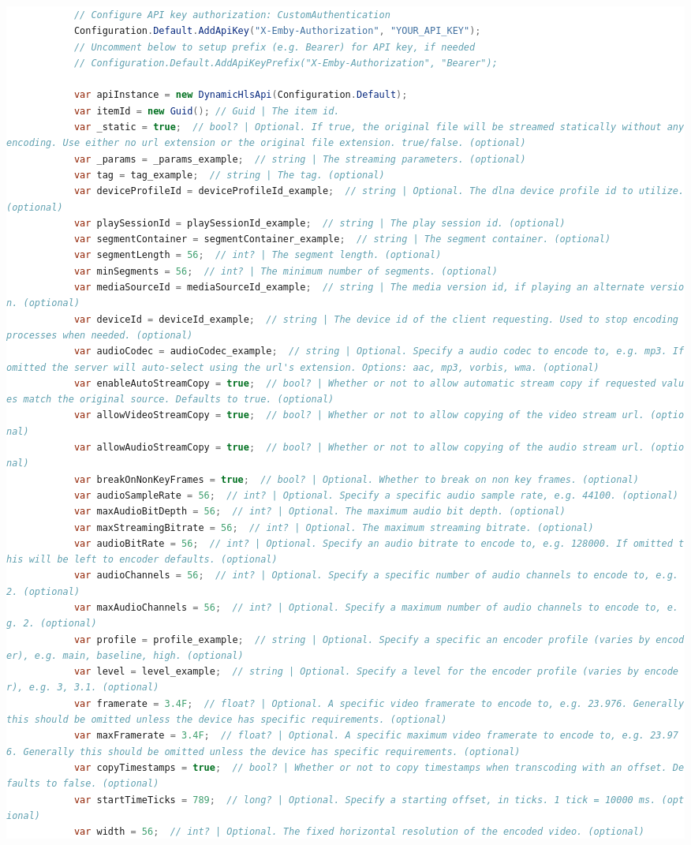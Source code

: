```csharp
            // Configure API key authorization: CustomAuthentication
            Configuration.Default.AddApiKey("X-Emby-Authorization", "YOUR_API_KEY");
            // Uncomment below to setup prefix (e.g. Bearer) for API key, if needed
            // Configuration.Default.AddApiKeyPrefix("X-Emby-Authorization", "Bearer");

            var apiInstance = new DynamicHlsApi(Configuration.Default);
            var itemId = new Guid(); // Guid | The item id.
            var _static = true;  // bool? | Optional. If true, the original file will be streamed statically without any encoding. Use either no url extension or the original file extension. true/false. (optional) 
            var _params = _params_example;  // string | The streaming parameters. (optional) 
            var tag = tag_example;  // string | The tag. (optional) 
            var deviceProfileId = deviceProfileId_example;  // string | Optional. The dlna device profile id to utilize. (optional) 
            var playSessionId = playSessionId_example;  // string | The play session id. (optional) 
            var segmentContainer = segmentContainer_example;  // string | The segment container. (optional) 
            var segmentLength = 56;  // int? | The segment length. (optional) 
            var minSegments = 56;  // int? | The minimum number of segments. (optional) 
            var mediaSourceId = mediaSourceId_example;  // string | The media version id, if playing an alternate version. (optional) 
            var deviceId = deviceId_example;  // string | The device id of the client requesting. Used to stop encoding processes when needed. (optional) 
            var audioCodec = audioCodec_example;  // string | Optional. Specify a audio codec to encode to, e.g. mp3. If omitted the server will auto-select using the url's extension. Options: aac, mp3, vorbis, wma. (optional) 
            var enableAutoStreamCopy = true;  // bool? | Whether or not to allow automatic stream copy if requested values match the original source. Defaults to true. (optional) 
            var allowVideoStreamCopy = true;  // bool? | Whether or not to allow copying of the video stream url. (optional) 
            var allowAudioStreamCopy = true;  // bool? | Whether or not to allow copying of the audio stream url. (optional) 
            var breakOnNonKeyFrames = true;  // bool? | Optional. Whether to break on non key frames. (optional) 
            var audioSampleRate = 56;  // int? | Optional. Specify a specific audio sample rate, e.g. 44100. (optional) 
            var maxAudioBitDepth = 56;  // int? | Optional. The maximum audio bit depth. (optional) 
            var maxStreamingBitrate = 56;  // int? | Optional. The maximum streaming bitrate. (optional) 
            var audioBitRate = 56;  // int? | Optional. Specify an audio bitrate to encode to, e.g. 128000. If omitted this will be left to encoder defaults. (optional) 
            var audioChannels = 56;  // int? | Optional. Specify a specific number of audio channels to encode to, e.g. 2. (optional) 
            var maxAudioChannels = 56;  // int? | Optional. Specify a maximum number of audio channels to encode to, e.g. 2. (optional) 
            var profile = profile_example;  // string | Optional. Specify a specific an encoder profile (varies by encoder), e.g. main, baseline, high. (optional) 
            var level = level_example;  // string | Optional. Specify a level for the encoder profile (varies by encoder), e.g. 3, 3.1. (optional) 
            var framerate = 3.4F;  // float? | Optional. A specific video framerate to encode to, e.g. 23.976. Generally this should be omitted unless the device has specific requirements. (optional) 
            var maxFramerate = 3.4F;  // float? | Optional. A specific maximum video framerate to encode to, e.g. 23.976. Generally this should be omitted unless the device has specific requirements. (optional) 
            var copyTimestamps = true;  // bool? | Whether or not to copy timestamps when transcoding with an offset. Defaults to false. (optional) 
            var startTimeTicks = 789;  // long? | Optional. Specify a starting offset, in ticks. 1 tick = 10000 ms. (optional) 
            var width = 56;  // int? | Optional. The fixed horizontal resolution of the encoded video. (optional) 
```